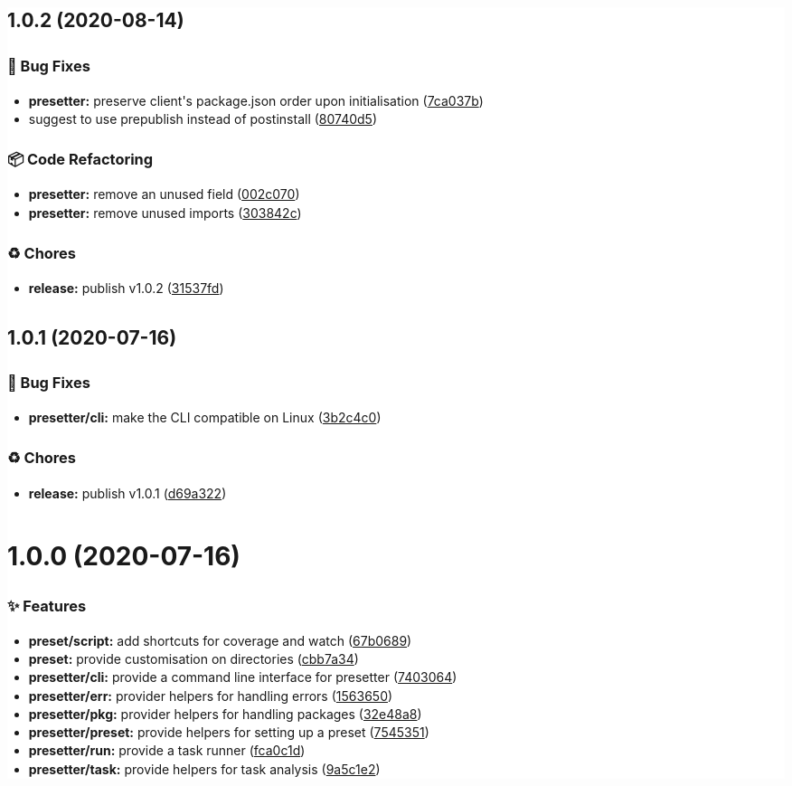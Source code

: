 

## 1.0.2 (2020-08-14)


### 🐛 Bug Fixes

* **presetter:** preserve client's package.json order upon initialisation ([7ca037b](https://github.com/alvis/presetter/commit/7ca037bdc126410d2126c4dabcb80db67b91d61e))
* suggest to use prepublish instead of postinstall ([80740d5](https://github.com/alvis/presetter/commit/80740d5abcf4deaacbe3e7bb36ad988db24ca450))


### 📦 Code Refactoring

* **presetter:** remove an unused field ([002c070](https://github.com/alvis/presetter/commit/002c070515b5f2a860d95646cbd0379d8cde7447))
* **presetter:** remove unused imports ([303842c](https://github.com/alvis/presetter/commit/303842c953ded360ce12a5777bebe76dc9d92b06))


### ♻️ Chores

* **release:** publish v1.0.2 ([31537fd](https://github.com/alvis/presetter/commit/31537fd00d79f47744c635cf551fe5a483f67e91))



## 1.0.1 (2020-07-16)


### 🐛 Bug Fixes

* **presetter/cli:** make the CLI compatible on Linux ([3b2c4c0](https://github.com/alvis/presetter/commit/3b2c4c0e2482826b6b9349e77261a96d930da8d5))


### ♻️ Chores

* **release:** publish v1.0.1 ([d69a322](https://github.com/alvis/presetter/commit/d69a32285accffcc7e91049b961f76445e0f38b5))



# 1.0.0 (2020-07-16)


### ✨ Features

* **preset/script:** add shortcuts for coverage and watch ([67b0689](https://github.com/alvis/presetter/commit/67b06891bd2ddab5a2c7c805bd3706e5cdf97833))
* **preset:** provide customisation on directories ([cbb7a34](https://github.com/alvis/presetter/commit/cbb7a34af5278b5a975584077a5d2e57bca24aa7))
* **presetter/cli:** provide a command line interface for presetter ([7403064](https://github.com/alvis/presetter/commit/740306448a56ce2a0073c8378e5c53fb32f4943c))
* **presetter/err:** provider helpers for handling errors ([1563650](https://github.com/alvis/presetter/commit/156365056575dbd7638aef21894e7cf1a478c670))
* **presetter/pkg:** provider helpers for handling packages ([32e48a8](https://github.com/alvis/presetter/commit/32e48a8615ffe44985f8953cd2e28bc05b09214b))
* **presetter/preset:** provide helpers for setting up a preset ([7545351](https://github.com/alvis/presetter/commit/7545351d4edc84c176d268c0531afee82a988c90))
* **presetter/run:** provide a task runner ([fca0c1d](https://github.com/alvis/presetter/commit/fca0c1d74e2c22dee803620c4c0be6caba60f692))
* **presetter/task:** provide helpers for task analysis ([9a5c1e2](https://github.com/alvis/presetter/commit/9a5c1e2737e20596c8cff0458b053c34b39e0853))
